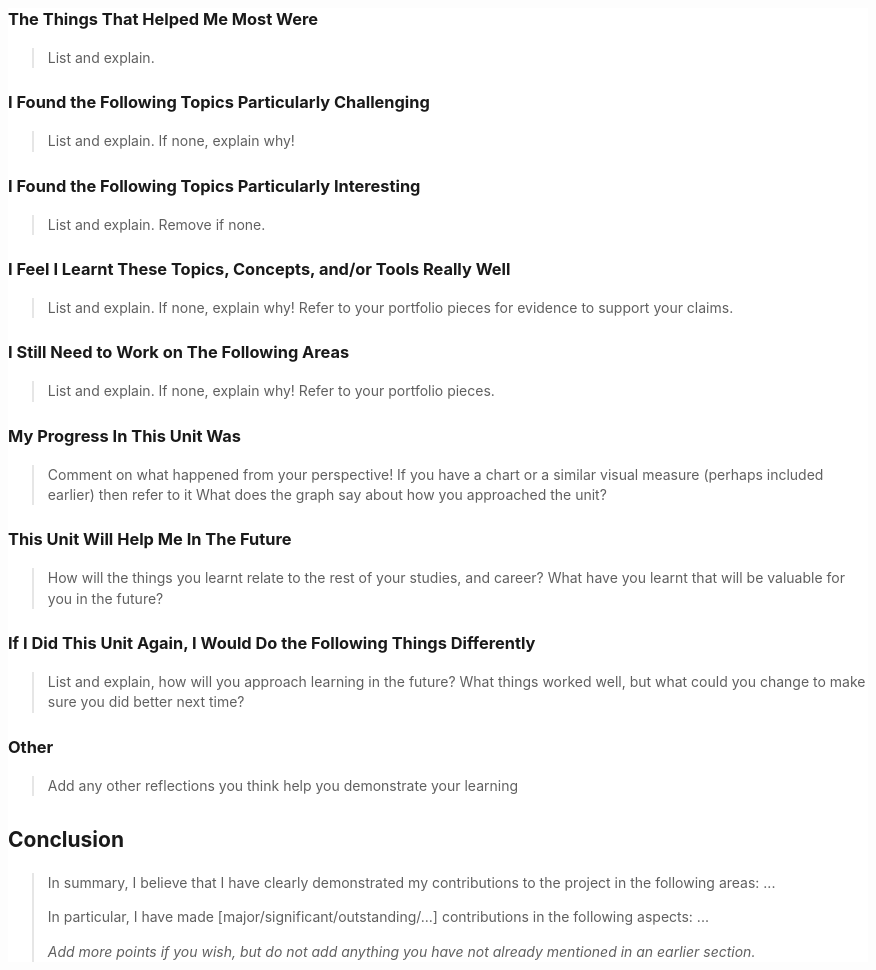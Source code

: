 ### The Things That Helped Me Most Were
> List and explain.

### I Found the Following Topics Particularly Challenging
> List and explain.
> If none, explain why!

### I Found the Following Topics Particularly Interesting
> List and explain.
> Remove if none.

### I Feel I Learnt These Topics, Concepts, and/or Tools Really Well
> List and explain.
> If none, explain why!
> Refer to your portfolio pieces for evidence to support your claims.

### I Still Need to Work on The Following Areas
> List and explain.
> If none, explain why!
> Refer to your portfolio pieces.

### My Progress In This Unit Was
> Comment on what happened from your perspective!
> If you have a chart or a similar visual measure (perhaps included earlier) then refer to it What does the graph say about how you approached the unit?

### This Unit Will Help Me In The Future
> How will the things you learnt relate to the rest of your studies, and career?
> What have you learnt that will be valuable for you in the future?

### If I Did This Unit Again, I Would Do the Following Things Differently
> List and explain, how will you approach learning in the future?
> What things worked well, but what could you change to make sure you did better next time?

### Other
> Add any other reflections you think help you demonstrate your learning

## Conclusion
> In summary, I believe that I have clearly demonstrated my contributions to the project in the following areas: ...
>
> In particular, I have made \[major/significant/outstanding/...] contributions in the following aspects: ...
>
> *Add more points if you wish, but do not add anything you have not already mentioned in an earlier section.*


[379a]: <https://github.com/kanbanyte/sepa/pull/379>
[380a]: <https://github.com/kanbanyte/sepa/pull/380>
[386a]: <https://github.com/kanbanyte/sepa/pull/386>
[387a]: <https://github.com/kanbanyte/sepa/pull/387>
[389a]: <https://github.com/kanbanyte/sepa/pull/389>
[390a]: <https://github.com/kanbanyte/sepa/pull/390>
[391a]: <https://github.com/kanbanyte/sepa/pull/391>
[315a]: <https://github.com/kanbanyte/sepa/pull/315>
[321a]: <https://github.com/kanbanyte/sepa/pull/321>
[362a]: <https://github.com/kanbanyte/sepa/pull/362>
[363a]: <https://github.com/kanbanyte/sepa/pull/363>
[308a]: <https://github.com/kanbanyte/sepa/pull/308>
[99a]: <https://github.com/kanbanyte/sepa/pull/99>
[109a]: <https://github.com/kanbanyte/sepa/pull/109>
[24a]: <https://github.com/kanbanyte/sepa/pull/24>
[26a]: <https://github.com/kanbanyte/sepa/pull/26>
[34a]: <https://github.com/kanbanyte/sepa/pull/34>
[41a]: <https://github.com/kanbanyte/sepa/pull/41>
[47a]: <https://github.com/kanbanyte/sepa/pull/47>
[71a]: <https://github.com/kanbanyte/sepa/pull/71>
[388a]: <https://github.com/kanbanyte/sepa/pull/388>
[392a]: <https://github.com/kanbanyte/sepa/pull/392>
[134a]: <https://github.com/kanbanyte/sepa/pull/134>
[136a]: <https://github.com/kanbanyte/sepa/pull/136>
[137a]: <https://github.com/kanbanyte/sepa/pull/137>
[142a]: <https://github.com/kanbanyte/sepa/pull/142>
[143a]: <https://github.com/kanbanyte/sepa/pull/143>
[144a]: <https://github.com/kanbanyte/sepa/pull/144>
[148a]: <https://github.com/kanbanyte/sepa/pull/148>
[149a]: <https://github.com/kanbanyte/sepa/pull/149>
[151a]: <https://github.com/kanbanyte/sepa/pull/151>
[152a]: <https://github.com/kanbanyte/sepa/pull/152>
[154a]: <https://github.com/kanbanyte/sepa/pull/154>
[155a]: <https://github.com/kanbanyte/sepa/pull/155>
[156a]: <https://github.com/kanbanyte/sepa/pull/156>
[166a]: <https://github.com/kanbanyte/sepa/pull/166>
[172a]: <https://github.com/kanbanyte/sepa/pull/172>
[173a]: <https://github.com/kanbanyte/sepa/pull/173>
[174a]: <https://github.com/kanbanyte/sepa/pull/174>
[175a]: <https://github.com/kanbanyte/sepa/pull/175>
[176a]: <https://github.com/kanbanyte/sepa/pull/176>
[178a]: <https://github.com/kanbanyte/sepa/pull/178>
[180a]: <https://github.com/kanbanyte/sepa/pull/180>
[181a]: <https://github.com/kanbanyte/sepa/pull/181>
[182a]: <https://github.com/kanbanyte/sepa/pull/182>
[73a]: <https://github.com/kanbanyte/sepa/pull/73>
[102a]: <https://github.com/kanbanyte/sepa/pull/102>
[103a]: <https://github.com/kanbanyte/sepa/pull/103>
[104a]: <https://github.com/kanbanyte/sepa/pull/104>
[105a]: <https://github.com/kanbanyte/sepa/pull/105>
[106a]: <https://github.com/kanbanyte/sepa/pull/106>
[107a]: <https://github.com/kanbanyte/sepa/pull/107>
[111a]: <https://github.com/kanbanyte/sepa/pull/111>
[112a]: <https://github.com/kanbanyte/sepa/pull/112>
[113a]: <https://github.com/kanbanyte/sepa/pull/113>
[114a]: <https://github.com/kanbanyte/sepa/pull/114>
[115a]: <https://github.com/kanbanyte/sepa/pull/115>
[116a]: <https://github.com/kanbanyte/sepa/pull/116>
[117a]: <https://github.com/kanbanyte/sepa/pull/117>
[120a]: <https://github.com/kanbanyte/sepa/pull/120>
[122a]: <https://github.com/kanbanyte/sepa/pull/122>
[124a]: <https://github.com/kanbanyte/sepa/pull/124>
[126a]: <https://github.com/kanbanyte/sepa/pull/126>
[127a]: <https://github.com/kanbanyte/sepa/pull/127>
[128a]: <https://github.com/kanbanyte/sepa/pull/128>
[131a]: <https://github.com/kanbanyte/sepa/pull/131>
[132a]: <https://github.com/kanbanyte/sepa/pull/132>
[133a]: <https://github.com/kanbanyte/sepa/pull/133>
[207a]: <https://github.com/kanbanyte/sepa/pull/207>
[210a]: <https://github.com/kanbanyte/sepa/pull/210>
[211a]: <https://github.com/kanbanyte/sepa/pull/211>
[220a]: <https://github.com/kanbanyte/sepa/pull/220>
[222a]: <https://github.com/kanbanyte/sepa/pull/222>
[225a]: <https://github.com/kanbanyte/sepa/pull/225>
[226a]: <https://github.com/kanbanyte/sepa/pull/226>
[228a]: <https://github.com/kanbanyte/sepa/pull/228>
[229a]: <https://github.com/kanbanyte/sepa/pull/229>
[231a]: <https://github.com/kanbanyte/sepa/pull/231>
[233a]: <https://github.com/kanbanyte/sepa/pull/233>
[235a]: <https://github.com/kanbanyte/sepa/pull/235>
[237a]: <https://github.com/kanbanyte/sepa/pull/237>
[238a]: <https://github.com/kanbanyte/sepa/pull/238>
[242a]: <https://github.com/kanbanyte/sepa/pull/242>
[244a]: <https://github.com/kanbanyte/sepa/pull/244>
[246a]: <https://github.com/kanbanyte/sepa/pull/246>
[248a]: <https://github.com/kanbanyte/sepa/pull/248>
[306a]: <https://github.com/kanbanyte/sepa/pull/306>
[204a]: <https://github.com/kanbanyte/sepa/pull/204>
[378a]: <https://github.com/kanbanyte/sepa/pull/378>
[316a]: <https://github.com/kanbanyte/sepa/pull/316>
[324a]: <https://github.com/kanbanyte/sepa/pull/324>
[325a]: <https://github.com/kanbanyte/sepa/pull/325>
[327a]: <https://github.com/kanbanyte/sepa/pull/327>
[328a]: <https://github.com/kanbanyte/sepa/pull/328>
[329a]: <https://github.com/kanbanyte/sepa/pull/329>
[333a]: <https://github.com/kanbanyte/sepa/pull/333>
[334a]: <https://github.com/kanbanyte/sepa/pull/334>
[335a]: <https://github.com/kanbanyte/sepa/pull/335>
[337a]: <https://github.com/kanbanyte/sepa/pull/337>
[338a]: <https://github.com/kanbanyte/sepa/pull/338>
[339a]: <https://github.com/kanbanyte/sepa/pull/339>
[340a]: <https://github.com/kanbanyte/sepa/pull/340>
[341a]: <https://github.com/kanbanyte/sepa/pull/341>
[342a]: <https://github.com/kanbanyte/sepa/pull/342>
[346a]: <https://github.com/kanbanyte/sepa/pull/346>
[307a]: <https://github.com/kanbanyte/sepa/pull/307>
[373a]: <https://github.com/kanbanyte/sepa/pull/373>
[374a]: <https://github.com/kanbanyte/sepa/pull/374>
[375a]: <https://github.com/kanbanyte/sepa/pull/375>
[376a]: <https://github.com/kanbanyte/sepa/pull/376>
[381a]: <https://github.com/kanbanyte/sepa/pull/381>
[382a]: <https://github.com/kanbanyte/sepa/pull/382>
[383a]: <https://github.com/kanbanyte/sepa/pull/383>
[385a]: <https://github.com/kanbanyte/sepa/pull/385>
[371a]: <https://github.com/kanbanyte/sepa/pull/371>
[372a]: <https://github.com/kanbanyte/sepa/pull/372>
[349a]: <https://github.com/kanbanyte/sepa/pull/349>
[209a]: <https://github.com/kanbanyte/sepa/pull/209>
[287a]: <https://github.com/kanbanyte/sepa/pull/287>
[336a]: <https://github.com/kanbanyte/sepa/pull/336>
[344a]: <https://github.com/kanbanyte/sepa/pull/344>
[314a]: <https://github.com/kanbanyte/sepa/pull/314>
[206a]: <https://github.com/kanbanyte/sepa/pull/206>
[399a]: <https://github.com/kanbanyte/sepa/pull/399>
[400a]: <https://github.com/kanbanyte/sepa/pull/400>
[401a]: <https://github.com/kanbanyte/sepa/pull/401>
[402a]: <https://github.com/kanbanyte/sepa/pull/402>
[403a]: <https://github.com/kanbanyte/sepa/pull/403>
[404a]: <https://github.com/kanbanyte/sepa/pull/404>
[227a]: <https://github.com/kanbanyte/sepa/pull/227>
[405a]: <https://github.com/kanbanyte/sepa/pull/405>
[269a]: <https://github.com/kanbanyte/sepa/issues/269>
[270a]: <https://github.com/kanbanyte/sepa/issues/270>
[271a]: <https://github.com/kanbanyte/sepa/issues/271>
[272a]: <https://github.com/kanbanyte/sepa/issues/272>
[273a]: <https://github.com/kanbanyte/sepa/issues/273>
[274a]: <https://github.com/kanbanyte/sepa/issues/274>
[276a]: <https://github.com/kanbanyte/sepa/issues/276>
[277a]: <https://github.com/kanbanyte/sepa/issues/277>
[278a]: <https://github.com/kanbanyte/sepa/issues/278>
[279a]: <https://github.com/kanbanyte/sepa/issues/279>
[280a]: <https://github.com/kanbanyte/sepa/issues/280>
[281a]: <https://github.com/kanbanyte/sepa/issues/281>
[282a]: <https://github.com/kanbanyte/sepa/issues/282>
[108a]: <https://github.com/kanbanyte/sepa/issues/108>
[6a]: <https://github.com/kanbanyte/sepa/issues/6>
[9a]: <https://github.com/kanbanyte/sepa/issues/9>
[15a]: <https://github.com/kanbanyte/sepa/issues/15>
[16a]: <https://github.com/kanbanyte/sepa/issues/16>
[17a]: <https://github.com/kanbanyte/sepa/issues/17>
[18a]: <https://github.com/kanbanyte/sepa/issues/18>
[19a]: <https://github.com/kanbanyte/sepa/issues/19>
[20a]: <https://github.com/kanbanyte/sepa/issues/20>
[21a]: <https://github.com/kanbanyte/sepa/issues/21>
[285a]: <https://github.com/kanbanyte/sepa/issues/285>
[288a]: <https://github.com/kanbanyte/sepa/issues/288>
[289a]: <https://github.com/kanbanyte/sepa/issues/289>
[123a]: <https://github.com/kanbanyte/sepa/issues/123>
[125a]: <https://github.com/kanbanyte/sepa/issues/125>
[135a]: <https://github.com/kanbanyte/sepa/issues/135>
[138a]: <https://github.com/kanbanyte/sepa/issues/138>
[139a]: <https://github.com/kanbanyte/sepa/issues/139>
[141a]: <https://github.com/kanbanyte/sepa/issues/141>
[150a]: <https://github.com/kanbanyte/sepa/issues/150>
[153a]: <https://github.com/kanbanyte/sepa/issues/153>
[161a]: <https://github.com/kanbanyte/sepa/issues/161>
[162a]: <https://github.com/kanbanyte/sepa/issues/162>
[165a]: <https://github.com/kanbanyte/sepa/issues/165>
[167a]: <https://github.com/kanbanyte/sepa/issues/167>
[168a]: <https://github.com/kanbanyte/sepa/issues/168>
[169a]: <https://github.com/kanbanyte/sepa/issues/169>
[170a]: <https://github.com/kanbanyte/sepa/issues/170>
[171a]: <https://github.com/kanbanyte/sepa/issues/171>
[177a]: <https://github.com/kanbanyte/sepa/issues/177>
[179a]: <https://github.com/kanbanyte/sepa/issues/179>
[78a]: <https://github.com/kanbanyte/sepa/issues/78>
[79a]: <https://github.com/kanbanyte/sepa/issues/79>
[80a]: <https://github.com/kanbanyte/sepa/issues/80>
[81a]: <https://github.com/kanbanyte/sepa/issues/81>
[82a]: <https://github.com/kanbanyte/sepa/issues/82>
[83a]: <https://github.com/kanbanyte/sepa/issues/83>
[84a]: <https://github.com/kanbanyte/sepa/issues/84>
[85a]: <https://github.com/kanbanyte/sepa/issues/85>
[86a]: <https://github.com/kanbanyte/sepa/issues/86>
[87a]: <https://github.com/kanbanyte/sepa/issues/87>
[88a]: <https://github.com/kanbanyte/sepa/issues/88>
[89a]: <https://github.com/kanbanyte/sepa/issues/89>
[90a]: <https://github.com/kanbanyte/sepa/issues/90>
[91a]: <https://github.com/kanbanyte/sepa/issues/91>
[92a]: <https://github.com/kanbanyte/sepa/issues/92>
[93a]: <https://github.com/kanbanyte/sepa/issues/93>
[94a]: <https://github.com/kanbanyte/sepa/issues/94>
[95a]: <https://github.com/kanbanyte/sepa/issues/95>
[96a]: <https://github.com/kanbanyte/sepa/issues/96>
[97a]: <https://github.com/kanbanyte/sepa/issues/97>
[98a]: <https://github.com/kanbanyte/sepa/issues/98>
[100a]: <https://github.com/kanbanyte/sepa/issues/100>
[101a]: <https://github.com/kanbanyte/sepa/issues/101>
[119a]: <https://github.com/kanbanyte/sepa/issues/119>
[72a]: <https://github.com/kanbanyte/sepa/issues/72>
[74a]: <https://github.com/kanbanyte/sepa/issues/74>
[75a]: <https://github.com/kanbanyte/sepa/issues/75>
[76a]: <https://github.com/kanbanyte/sepa/issues/76>
[77a]: <https://github.com/kanbanyte/sepa/issues/77>
[293a]: <https://github.com/kanbanyte/sepa/issues/293>
[294a]: <https://github.com/kanbanyte/sepa/issues/294>
[295a]: <https://github.com/kanbanyte/sepa/issues/295>
[296a]: <https://github.com/kanbanyte/sepa/issues/296>
[297a]: <https://github.com/kanbanyte/sepa/issues/297>
[298a]: <https://github.com/kanbanyte/sepa/issues/298>
[299a]: <https://github.com/kanbanyte/sepa/issues/299>
[300a]: <https://github.com/kanbanyte/sepa/issues/300>
[301a]: <https://github.com/kanbanyte/sepa/issues/301>
[302a]: <https://github.com/kanbanyte/sepa/issues/302>
[303a]: <https://github.com/kanbanyte/sepa/issues/303>
[305a]: <https://github.com/kanbanyte/sepa/issues/305>
[219a]: <https://github.com/kanbanyte/sepa/issues/219>
[221a]: <https://github.com/kanbanyte/sepa/issues/221>
[224a]: <https://github.com/kanbanyte/sepa/issues/224>
[230a]: <https://github.com/kanbanyte/sepa/issues/230>
[232a]: <https://github.com/kanbanyte/sepa/issues/232>
[234a]: <https://github.com/kanbanyte/sepa/issues/234>
[236a]: <https://github.com/kanbanyte/sepa/issues/236>
[239a]: <https://github.com/kanbanyte/sepa/issues/239>
[243a]: <https://github.com/kanbanyte/sepa/issues/243>
[245a]: <https://github.com/kanbanyte/sepa/issues/245>
[247a]: <https://github.com/kanbanyte/sepa/issues/247>
[193a]: <https://github.com/kanbanyte/sepa/issues/193>
[194a]: <https://github.com/kanbanyte/sepa/issues/194>
[195a]: <https://github.com/kanbanyte/sepa/issues/195>
[201a]: <https://github.com/kanbanyte/sepa/issues/201>
[202a]: <https://github.com/kanbanyte/sepa/issues/202>
[203a]: <https://github.com/kanbanyte/sepa/issues/203>
[205a]: <https://github.com/kanbanyte/sepa/issues/205>
[319a]: <https://github.com/kanbanyte/sepa/issues/319>
[320a]: <https://github.com/kanbanyte/sepa/issues/320>
[322a]: <https://github.com/kanbanyte/sepa/issues/322>
[323a]: <https://github.com/kanbanyte/sepa/issues/323>
[326a]: <https://github.com/kanbanyte/sepa/issues/326>
[330a]: <https://github.com/kanbanyte/sepa/issues/330>
[332a]: <https://github.com/kanbanyte/sepa/issues/332>
[345a]: <https://github.com/kanbanyte/sepa/issues/345>
[377a]: <https://github.com/kanbanyte/sepa/issues/377>
[284a]: <https://github.com/kanbanyte/sepa/issues/284>
[292a]: <https://github.com/kanbanyte/sepa/issues/292>
[309a]: <https://github.com/kanbanyte/sepa/issues/309>
[310a]: <https://github.com/kanbanyte/sepa/issues/310>
[311a]: <https://github.com/kanbanyte/sepa/issues/311>
[312a]: <https://github.com/kanbanyte/sepa/issues/312>
[313a]: <https://github.com/kanbanyte/sepa/issues/313>
[317a]: <https://github.com/kanbanyte/sepa/issues/317>
[318a]: <https://github.com/kanbanyte/sepa/issues/318>
[360a]: <https://github.com/kanbanyte/sepa/issues/360>
[361a]: <https://github.com/kanbanyte/sepa/issues/361>
[364a]: <https://github.com/kanbanyte/sepa/issues/364>
[365a]: <https://github.com/kanbanyte/sepa/issues/365>
[366a]: <https://github.com/kanbanyte/sepa/issues/366>
[367a]: <https://github.com/kanbanyte/sepa/issues/367>
[368a]: <https://github.com/kanbanyte/sepa/issues/368>
[369a]: <https://github.com/kanbanyte/sepa/issues/369>
[370a]: <https://github.com/kanbanyte/sepa/issues/370>
[384a]: <https://github.com/kanbanyte/sepa/issues/384>
[286a]: <https://github.com/kanbanyte/sepa/issues/286>
[208a]: <https://github.com/kanbanyte/sepa/issues/208>
[393a]: <https://github.com/kanbanyte/sepa/issues/393>
[394a]: <https://github.com/kanbanyte/sepa/issues/394>
[395a]: <https://github.com/kanbanyte/sepa/issues/395>
[396a]: <https://github.com/kanbanyte/sepa/issues/396>
[397a]: <https://github.com/kanbanyte/sepa/issues/397>
[398a]: <https://github.com/kanbanyte/sepa/issues/398>
[62b]: <https://github.com/kanbanyte/sepb/pull/62>
[75b]: <https://github.com/kanbanyte/sepb/pull/75>
[77b]: <https://github.com/kanbanyte/sepb/pull/77>
[78b]: <https://github.com/kanbanyte/sepb/pull/78>
[81b]: <https://github.com/kanbanyte/sepb/pull/81>
[82b]: <https://github.com/kanbanyte/sepb/pull/82>
[84b]: <https://github.com/kanbanyte/sepb/pull/84>
[92b]: <https://github.com/kanbanyte/sepb/pull/92>
[96b]: <https://github.com/kanbanyte/sepb/pull/96>
[112b]: <https://github.com/kanbanyte/sepb/pull/112>
[113b]: <https://github.com/kanbanyte/sepb/pull/113>
[114b]: <https://github.com/kanbanyte/sepb/pull/114>
[115b]: <https://github.com/kanbanyte/sepb/pull/115>
[116b]: <https://github.com/kanbanyte/sepb/pull/116>
[117b]: <https://github.com/kanbanyte/sepb/pull/117>
[118b]: <https://github.com/kanbanyte/sepb/pull/118>
[119b]: <https://github.com/kanbanyte/sepb/pull/119>
[122b]: <https://github.com/kanbanyte/sepb/pull/122>
[124b]: <https://github.com/kanbanyte/sepb/pull/124>
[126b]: <https://github.com/kanbanyte/sepb/pull/126>
[133b]: <https://github.com/kanbanyte/sepb/pull/133>
[135b]: <https://github.com/kanbanyte/sepb/pull/135>
[136b]: <https://github.com/kanbanyte/sepb/pull/136>
[139b]: <https://github.com/kanbanyte/sepb/pull/139>
[141b]: <https://github.com/kanbanyte/sepb/pull/141>
[142b]: <https://github.com/kanbanyte/sepb/pull/142>
[145b]: <https://github.com/kanbanyte/sepb/pull/145>
[311b]: <https://github.com/kanbanyte/sepb/pull/311>
[209b]: <https://github.com/kanbanyte/sepb/pull/209>
[217b]: <https://github.com/kanbanyte/sepb/pull/217>
[308b]: <https://github.com/kanbanyte/sepb/pull/308>
[306b]: <https://github.com/kanbanyte/sepb/pull/306>
[321b]: <https://github.com/kanbanyte/sepb/pull/321>
[65b]: <https://github.com/kanbanyte/sepb/pull/65>
[66b]: <https://github.com/kanbanyte/sepb/pull/66>
[70b]: <https://github.com/kanbanyte/sepb/pull/70>
[71b]: <https://github.com/kanbanyte/sepb/pull/71>
[72b]: <https://github.com/kanbanyte/sepb/pull/72>
[91b]: <https://github.com/kanbanyte/sepb/pull/91>
[95b]: <https://github.com/kanbanyte/sepb/pull/95>
[97b]: <https://github.com/kanbanyte/sepb/pull/97>
[99b]: <https://github.com/kanbanyte/sepb/pull/99>
[100b]: <https://github.com/kanbanyte/sepb/pull/100>
[101b]: <https://github.com/kanbanyte/sepb/pull/101>
[107b]: <https://github.com/kanbanyte/sepb/pull/107>
[109b]: <https://github.com/kanbanyte/sepb/pull/109>
[110b]: <https://github.com/kanbanyte/sepb/pull/110>
[111b]: <https://github.com/kanbanyte/sepb/pull/111>
[127b]: <https://github.com/kanbanyte/sepb/pull/127>
[130b]: <https://github.com/kanbanyte/sepb/pull/130>
[131b]: <https://github.com/kanbanyte/sepb/pull/131>
[210b]: <https://github.com/kanbanyte/sepb/pull/210>
[221b]: <https://github.com/kanbanyte/sepb/pull/221>
[285b]: <https://github.com/kanbanyte/sepb/pull/285>
[219b]: <https://github.com/kanbanyte/sepb/pull/219>
[305b]: <https://github.com/kanbanyte/sepb/pull/305>
[322b]: <https://github.com/kanbanyte/sepb/pull/322>
[323b]: <https://github.com/kanbanyte/sepb/pull/323>
[267b]: <https://github.com/kanbanyte/sepb/pull/267>
[274b]: <https://github.com/kanbanyte/sepb/pull/274>
[281b]: <https://github.com/kanbanyte/sepb/pull/281>
[282b]: <https://github.com/kanbanyte/sepb/pull/282>
[309b]: <https://github.com/kanbanyte/sepb/pull/309>
[314b]: <https://github.com/kanbanyte/sepb/pull/314>
[315b]: <https://github.com/kanbanyte/sepb/pull/315>
[317b]: <https://github.com/kanbanyte/sepb/pull/317>
[307b]: <https://github.com/kanbanyte/sepb/pull/307>
[254b]: <https://github.com/kanbanyte/sepb/pull/254>
[257b]: <https://github.com/kanbanyte/sepb/pull/257>
[258b]: <https://github.com/kanbanyte/sepb/pull/258>
[269b]: <https://github.com/kanbanyte/sepb/pull/269>
[270b]: <https://github.com/kanbanyte/sepb/pull/270>
[273b]: <https://github.com/kanbanyte/sepb/pull/273>
[283b]: <https://github.com/kanbanyte/sepb/pull/283>
[284b]: <https://github.com/kanbanyte/sepb/pull/284>
[313b]: <https://github.com/kanbanyte/sepb/pull/313>
[319b]: <https://github.com/kanbanyte/sepb/pull/319>
[264b]: <https://github.com/kanbanyte/sepb/pull/264>
[324b]: <https://github.com/kanbanyte/sepb/pull/324>
[275b]: <https://github.com/kanbanyte/sepb/pull/275>
[312b]: <https://github.com/kanbanyte/sepb/pull/312>
[280b]: <https://github.com/kanbanyte/sepb/pull/280>
[261b]: <https://github.com/kanbanyte/sepb/pull/261>
[262b]: <https://github.com/kanbanyte/sepb/pull/262>
[271b]: <https://github.com/kanbanyte/sepb/pull/271>
[276b]: <https://github.com/kanbanyte/sepb/pull/276>
[310b]: <https://github.com/kanbanyte/sepb/pull/310>
[172b]: <https://github.com/kanbanyte/sepb/pull/172>
[174b]: <https://github.com/kanbanyte/sepb/pull/174>
[175b]: <https://github.com/kanbanyte/sepb/pull/175>
[187b]: <https://github.com/kanbanyte/sepb/pull/187>
[188b]: <https://github.com/kanbanyte/sepb/pull/188>
[197b]: <https://github.com/kanbanyte/sepb/pull/197>
[198b]: <https://github.com/kanbanyte/sepb/pull/198>
[208b]: <https://github.com/kanbanyte/sepb/pull/208>
[190b]: <https://github.com/kanbanyte/sepb/pull/190>
[206b]: <https://github.com/kanbanyte/sepb/pull/206>
[194b]: <https://github.com/kanbanyte/sepb/pull/194>
[287b]: <https://github.com/kanbanyte/sepb/pull/287>
[216b]: <https://github.com/kanbanyte/sepb/pull/216>
[173b]: <https://github.com/kanbanyte/sepb/pull/173>
[218b]: <https://github.com/kanbanyte/sepb/pull/218>
[184b]: <https://github.com/kanbanyte/sepb/pull/184>
[185b]: <https://github.com/kanbanyte/sepb/pull/185>
[220b]: <https://github.com/kanbanyte/sepb/pull/220>
[192b]: <https://github.com/kanbanyte/sepb/pull/192>
[200b]: <https://github.com/kanbanyte/sepb/pull/200>
[252b]: <https://github.com/kanbanyte/sepb/pull/252>
[288b]: <https://github.com/kanbanyte/sepb/pull/288>
[63b]: <https://github.com/kanbanyte/sepb/pull/63>
[146b]: <https://github.com/kanbanyte/sepb/pull/146>
[148b]: <https://github.com/kanbanyte/sepb/pull/148>
[151b]: <https://github.com/kanbanyte/sepb/pull/151>
[320b]: <https://github.com/kanbanyte/sepb/pull/320>
[152b]: <https://github.com/kanbanyte/sepb/pull/152>
[193b]: <https://github.com/kanbanyte/sepb/pull/193>
[327b]: <https://github.com/kanbanyte/sepb/pull/327>
[329b]: <https://github.com/kanbanyte/sepb/pull/329>
[316b]: <https://github.com/kanbanyte/sepb/pull/316>
[330b]: <https://github.com/kanbanyte/sepb/pull/330>
[326b]: <https://github.com/kanbanyte/sepb/pull/326>
[328b]: <https://github.com/kanbanyte/sepb/pull/328>
[286b]: <https://github.com/kanbanyte/sepb/pull/286>
[318b]: <https://github.com/kanbanyte/sepb/pull/318>
[73b]: <https://github.com/kanbanyte/sepb/issues/73>
[74b]: <https://github.com/kanbanyte/sepb/issues/74>
[76b]: <https://github.com/kanbanyte/sepb/issues/76>
[79b]: <https://github.com/kanbanyte/sepb/issues/79>
[80b]: <https://github.com/kanbanyte/sepb/issues/80>
[83b]: <https://github.com/kanbanyte/sepb/issues/83>
[85b]: <https://github.com/kanbanyte/sepb/issues/85>
[86b]: <https://github.com/kanbanyte/sepb/issues/86>
[87b]: <https://github.com/kanbanyte/sepb/issues/87>
[88b]: <https://github.com/kanbanyte/sepb/issues/88>
[90b]: <https://github.com/kanbanyte/sepb/issues/90>
[93b]: <https://github.com/kanbanyte/sepb/issues/93>
[102b]: <https://github.com/kanbanyte/sepb/issues/102>
[103b]: <https://github.com/kanbanyte/sepb/issues/103>
[104b]: <https://github.com/kanbanyte/sepb/issues/104>
[105b]: <https://github.com/kanbanyte/sepb/issues/105>
[108b]: <https://github.com/kanbanyte/sepb/issues/108>
[120b]: <https://github.com/kanbanyte/sepb/issues/120>
[123b]: <https://github.com/kanbanyte/sepb/issues/123>
[125b]: <https://github.com/kanbanyte/sepb/issues/125>
[132b]: <https://github.com/kanbanyte/sepb/issues/132>
[134b]: <https://github.com/kanbanyte/sepb/issues/134>
[137b]: <https://github.com/kanbanyte/sepb/issues/137>
[138b]: <https://github.com/kanbanyte/sepb/issues/138>
[140b]: <https://github.com/kanbanyte/sepb/issues/140>